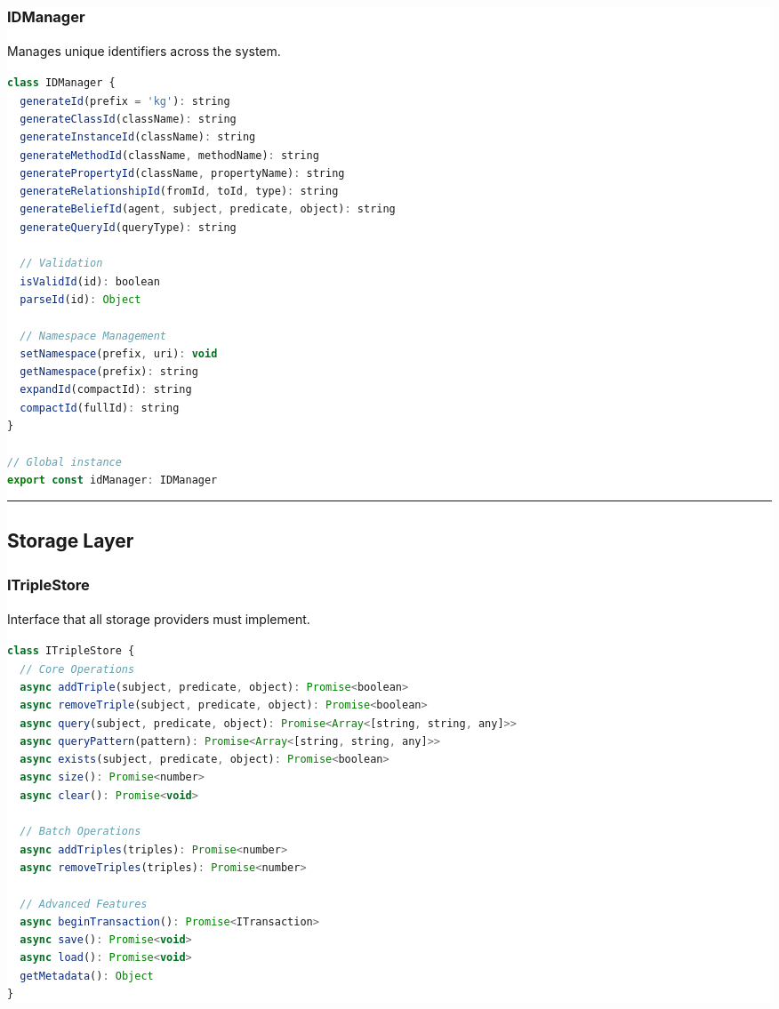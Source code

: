 ### IDManager

Manages unique identifiers across the system.

```javascript
class IDManager {
  generateId(prefix = 'kg'): string
  generateClassId(className): string
  generateInstanceId(className): string
  generateMethodId(className, methodName): string
  generatePropertyId(className, propertyName): string
  generateRelationshipId(fromId, toId, type): string
  generateBeliefId(agent, subject, predicate, object): string
  generateQueryId(queryType): string
  
  // Validation
  isValidId(id): boolean
  parseId(id): Object
  
  // Namespace Management
  setNamespace(prefix, uri): void
  getNamespace(prefix): string
  expandId(compactId): string
  compactId(fullId): string
}

// Global instance
export const idManager: IDManager
```

---

## Storage Layer

### ITripleStore

Interface that all storage providers must implement.

```javascript
class ITripleStore {
  // Core Operations
  async addTriple(subject, predicate, object): Promise<boolean>
  async removeTriple(subject, predicate, object): Promise<boolean>
  async query(subject, predicate, object): Promise<Array<[string, string, any]>>
  async queryPattern(pattern): Promise<Array<[string, string, any]>>
  async exists(subject, predicate, object): Promise<boolean>
  async size(): Promise<number>
  async clear(): Promise<void>
  
  // Batch Operations
  async addTriples(triples): Promise<number>
  async removeTriples(triples): Promise<number>
  
  // Advanced Features
  async beginTransaction(): Promise<ITransaction>
  async save(): Promise<void>
  async load(): Promise<void>
  getMetadata(): Object
}
```
